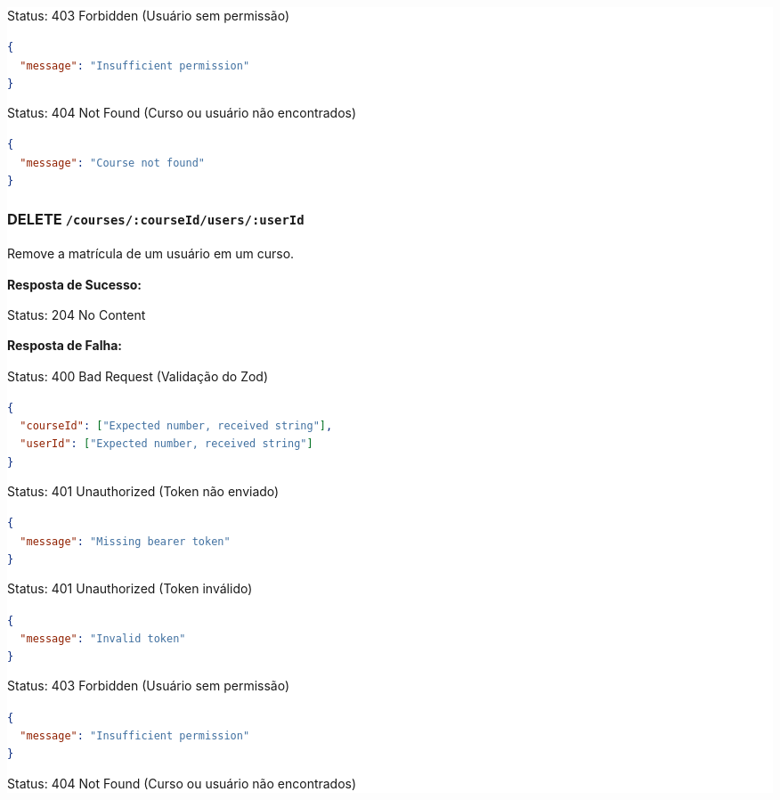 Status: 403 Forbidden (Usuário sem permissão)

```json
{
  "message": "Insufficient permission"
}
```

Status: 404 Not Found (Curso ou usuário não encontrados)

```json
{
  "message": "Course not found"
}
```

### DELETE `/courses/:courseId/users/:userId`

Remove a matrícula de um usuário em um curso.

**Resposta de Sucesso:**

Status: 204 No Content

**Resposta de Falha:**

Status: 400 Bad Request (Validação do Zod)

```json
{
  "courseId": ["Expected number, received string"],
  "userId": ["Expected number, received string"]
}
```

Status: 401 Unauthorized (Token não enviado)

```json
{
  "message": "Missing bearer token"
}
```

Status: 401 Unauthorized (Token inválido)

```json
{
  "message": "Invalid token"
}
```

Status: 403 Forbidden (Usuário sem permissão)

```json
{
  "message": "Insufficient permission"
}
```

Status: 404 Not Found (Curso ou usuário não encontrados)
